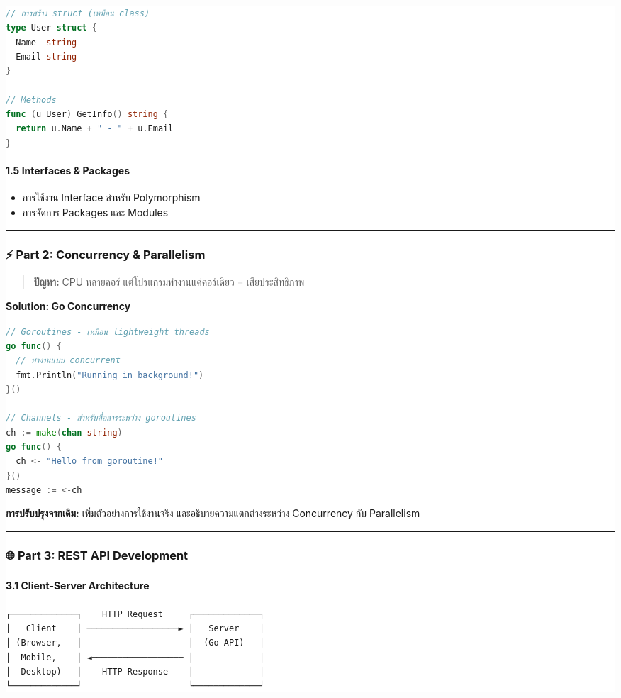 ```go
// การสร้าง struct (เหมือน class)
type User struct {
  Name  string
  Email string
}

// Methods
func (u User) GetInfo() string {
  return u.Name + " - " + u.Email
}
```

#### 1.5 Interfaces & Packages

- การใช้งาน Interface สำหรับ Polymorphism
- การจัดการ Packages และ Modules

---

### ⚡ Part 2: Concurrency & Parallelism

> **ปัญหา:** CPU หลายคอร์ แต่โปรแกรมทำงานแค่คอร์เดียว = เสียประสิทธิภาพ

**Solution: Go Concurrency**

```go
// Goroutines - เหมือน lightweight threads
go func() {
  // ทำงานแบบ concurrent
  fmt.Println("Running in background!")
}()

// Channels - สำหรับสื่อสารระหว่าง goroutines
ch := make(chan string)
go func() {
  ch <- "Hello from goroutine!"
}()
message := <-ch
```

**การปรับปรุงจากเดิม:** เพิ่มตัวอย่างการใช้งานจริง และอธิบายความแตกต่างระหว่าง Concurrency กับ Parallelism

---

### 🌐 Part 3: REST API Development

#### 3.1 Client-Server Architecture

```
┌─────────────┐    HTTP Request     ┌─────────────┐
│   Client    │ ──────────────────► │   Server    │
│ (Browser,   │                     │  (Go API)   │
│  Mobile,    │ ◄────────────────── │             │
│  Desktop)   │    HTTP Response    │             │
└─────────────┘                     └─────────────┘
```

